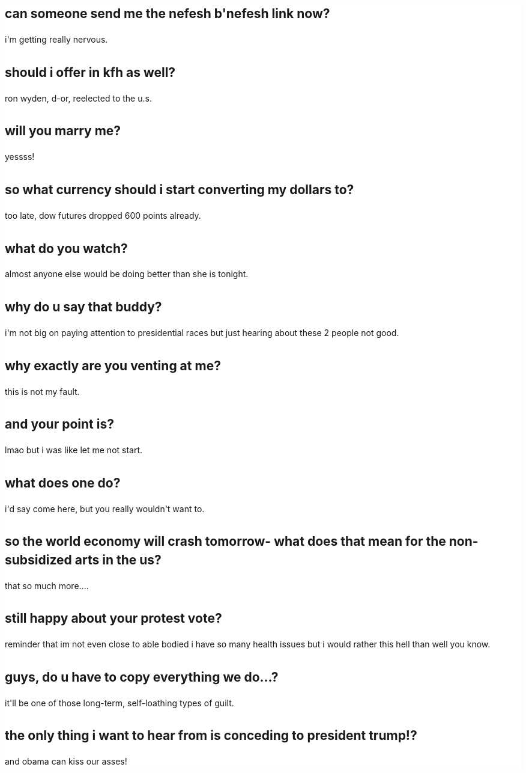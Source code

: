 ## can someone send me the nefesh b'nefesh link now?
i'm getting really nervous.

## should i offer in kfh as well?
ron wyden, d-or, reelected to the u.s.

## will you marry me?
yessss!

## so what currency should i start converting my dollars to?
too late, dow futures dropped 600 points already.

## what do you watch?
almost anyone else would be doing better than she is tonight.

## why do u say that buddy?
i'm not big on paying attention to presidential races but just hearing about these 2 people not good.

## why exactly are you venting at me?
this is not my fault.

## and your point is?
lmao but i was like let me not start.

## what does one do?
i'd say come here, but you really wouldn't want to.

## so the world economy will crash tomorrow- what does that mean for the non-subsidized arts in the us?
that  so much more....

## still happy about your protest vote?
reminder that im not even close to able bodied i have so many health issues but i would rather this hell than well you know.

## guys, do u have to copy everything we do...?
it'll be one of those long-term, self-loathing types of guilt.

## the only thing i want to hear from is conceding to president trump!?
and obama can kiss our asses!
